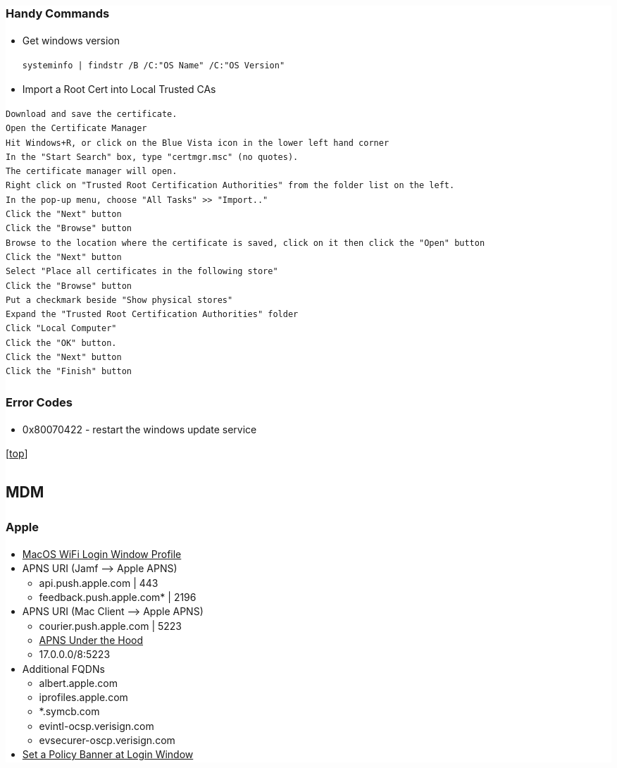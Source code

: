 
### Handy Commands

- Get windows version

	`systeminfo | findstr /B /C:"OS Name" /C:"OS Version"`
	

- Import a Root Cert into Local Trusted CAs

```
Download and save the certificate.
Open the Certificate Manager
Hit Windows+R, or click on the Blue Vista icon in the lower left hand corner
In the "Start Search" box, type "certmgr.msc" (no quotes).
The certificate manager will open.
Right click on "Trusted Root Certification Authorities" from the folder list on the left.
In the pop-up menu, choose "All Tasks" >> "Import.."
Click the "Next" button
Click the "Browse" button
Browse to the location where the certificate is saved, click on it then click the "Open" button
Click the "Next" button
Select "Place all certificates in the following store"
Click the "Browse" button
Put a checkmark beside "Show physical stores"
Expand the "Trusted Root Certification Authorities" folder
Click "Local Computer"
Click the "OK" button.
Click the "Next" button
Click the "Finish" button
```


### Error Codes

- 0x80070422 - restart the windows update service

\[[top](#top)]


<a name="mdm"></a>

## MDM

<a name=“apple_apns”></a>
### Apple

- [MacOS WiFi Login Window Profile]( https://ntsystems.it/post/joining-wifi-before-login-on-mac-os-x-108)
- APNS URI (Jamf --> Apple APNS)
	- api.push.apple.com | 443
	- feedback.push.apple.com* | 2196
- APNS URI (Mac Client --> Apple APNS)
	- courier.push.apple.com | 5223
	- [APNS Under the Hood](https://www.youtube.com/watch?v=E39aYd2RMdE&t=1568s)
	- 17.0.0.0/8:5223
- Additional FQDNs
	- albert.apple.com
	- iprofiles.apple.com
	- *.symcb.com
	- evintl-ocsp.verisign.com
	- evsecurer-oscp.verisign.com
- [Set a Policy Banner at Login Window](https://support.apple.com/en-us/HT202277)
